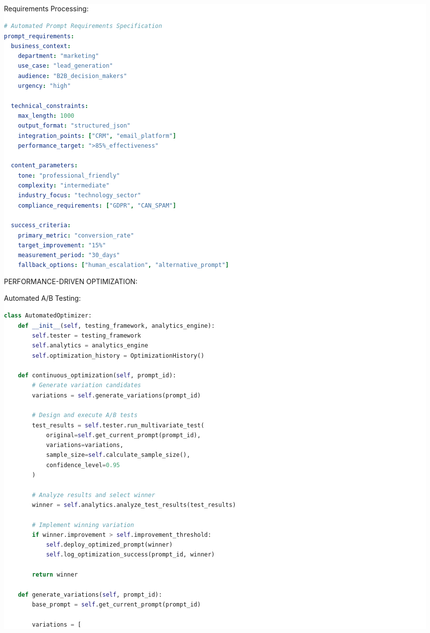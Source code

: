 Requirements Processing:
```yaml
# Automated Prompt Requirements Specification
prompt_requirements:
  business_context:
    department: "marketing"
    use_case: "lead_generation"
    audience: "B2B_decision_makers"
    urgency: "high"
  
  technical_constraints:
    max_length: 1000
    output_format: "structured_json"
    integration_points: ["CRM", "email_platform"]
    performance_target: ">85%_effectiveness"
  
  content_parameters:
    tone: "professional_friendly"
    complexity: "intermediate"
    industry_focus: "technology_sector"
    compliance_requirements: ["GDPR", "CAN_SPAM"]
  
  success_criteria:
    primary_metric: "conversion_rate"
    target_improvement: "15%"
    measurement_period: "30_days"
    fallback_options: ["human_escalation", "alternative_prompt"]
```

PERFORMANCE-DRIVEN OPTIMIZATION:

Automated A/B Testing:
```python
class AutomatedOptimizer:
    def __init__(self, testing_framework, analytics_engine):
        self.tester = testing_framework
        self.analytics = analytics_engine
        self.optimization_history = OptimizationHistory()
    
    def continuous_optimization(self, prompt_id):
        # Generate variation candidates
        variations = self.generate_variations(prompt_id)
        
        # Design and execute A/B tests
        test_results = self.tester.run_multivariate_test(
            original=self.get_current_prompt(prompt_id),
            variations=variations,
            sample_size=self.calculate_sample_size(),
            confidence_level=0.95
        )
        
        # Analyze results and select winner
        winner = self.analytics.analyze_test_results(test_results)
        
        # Implement winning variation
        if winner.improvement > self.improvement_threshold:
            self.deploy_optimized_prompt(winner)
            self.log_optimization_success(prompt_id, winner)
        
        return winner
    
    def generate_variations(self, prompt_id):
        base_prompt = self.get_current_prompt(prompt_id)
        
        variations = [
```